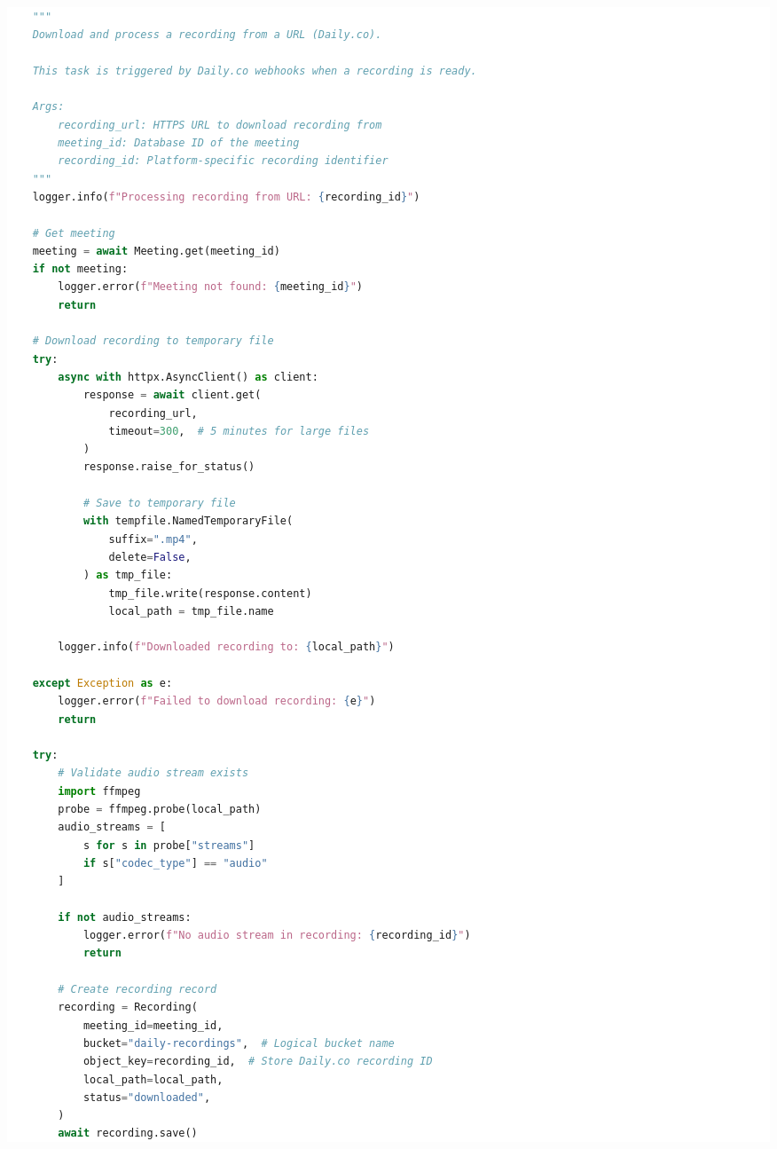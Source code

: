 ```python
    """
    Download and process a recording from a URL (Daily.co).

    This task is triggered by Daily.co webhooks when a recording is ready.

    Args:
        recording_url: HTTPS URL to download recording from
        meeting_id: Database ID of the meeting
        recording_id: Platform-specific recording identifier
    """
    logger.info(f"Processing recording from URL: {recording_id}")

    # Get meeting
    meeting = await Meeting.get(meeting_id)
    if not meeting:
        logger.error(f"Meeting not found: {meeting_id}")
        return

    # Download recording to temporary file
    try:
        async with httpx.AsyncClient() as client:
            response = await client.get(
                recording_url,
                timeout=300,  # 5 minutes for large files
            )
            response.raise_for_status()

            # Save to temporary file
            with tempfile.NamedTemporaryFile(
                suffix=".mp4",
                delete=False,
            ) as tmp_file:
                tmp_file.write(response.content)
                local_path = tmp_file.name

        logger.info(f"Downloaded recording to: {local_path}")

    except Exception as e:
        logger.error(f"Failed to download recording: {e}")
        return

    try:
        # Validate audio stream exists
        import ffmpeg
        probe = ffmpeg.probe(local_path)
        audio_streams = [
            s for s in probe["streams"]
            if s["codec_type"] == "audio"
        ]

        if not audio_streams:
            logger.error(f"No audio stream in recording: {recording_id}")
            return

        # Create recording record
        recording = Recording(
            meeting_id=meeting_id,
            bucket="daily-recordings",  # Logical bucket name
            object_key=recording_id,  # Store Daily.co recording ID
            local_path=local_path,
            status="downloaded",
        )
        await recording.save()
```